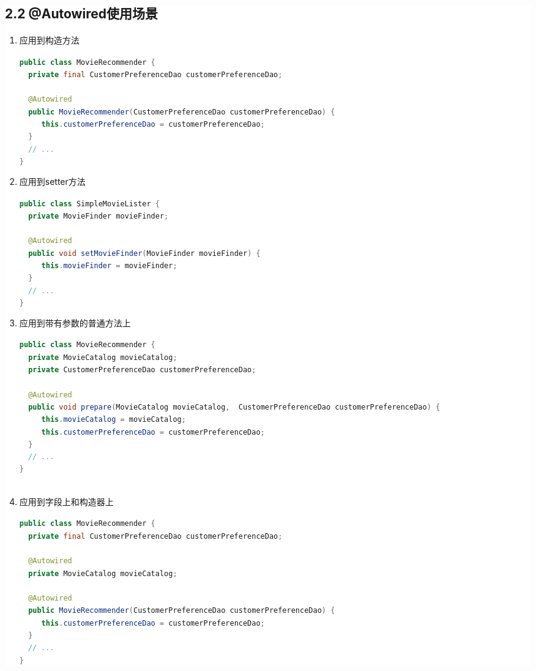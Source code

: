 

## 2.2 @Autowired使用场景

1. 应用到构造方法

   ```java
   public class MovieRecommender {
     private final CustomerPreferenceDao customerPreferenceDao;
     
     @Autowired
     public MovieRecommender(CustomerPreferenceDao customerPreferenceDao) {
     	this.customerPreferenceDao = customerPreferenceDao;
     }
     // ...
   } 
   ```

2. 应用到setter方法

   ```java
   public class SimpleMovieLister {
     private MovieFinder movieFinder;
     
     @Autowired
     public void setMovieFinder(MovieFinder movieFinder) {
     	this.movieFinder = movieFinder;
     }
     // ...
   } 
   ```

3. 应用到带有参数的普通方法上

   ```java
   public class MovieRecommender {
     private MovieCatalog movieCatalog;
     private CustomerPreferenceDao customerPreferenceDao;
     
     @Autowired
     public void prepare(MovieCatalog movieCatalog,  CustomerPreferenceDao customerPreferenceDao) {
     	this.movieCatalog = movieCatalog;
     	this.customerPreferenceDao = customerPreferenceDao;
     }
     // ...
   }
    
   ```

4. 应用到字段上和构造器上

   ```java
   public class MovieRecommender {
     private final CustomerPreferenceDao customerPreferenceDao;
     
     @Autowired
     private MovieCatalog movieCatalog;
       
     @Autowired
     public MovieRecommender(CustomerPreferenceDao customerPreferenceDao) {
     	this.customerPreferenceDao = customerPreferenceDao;
     }
     // ...
   } 
   ```
